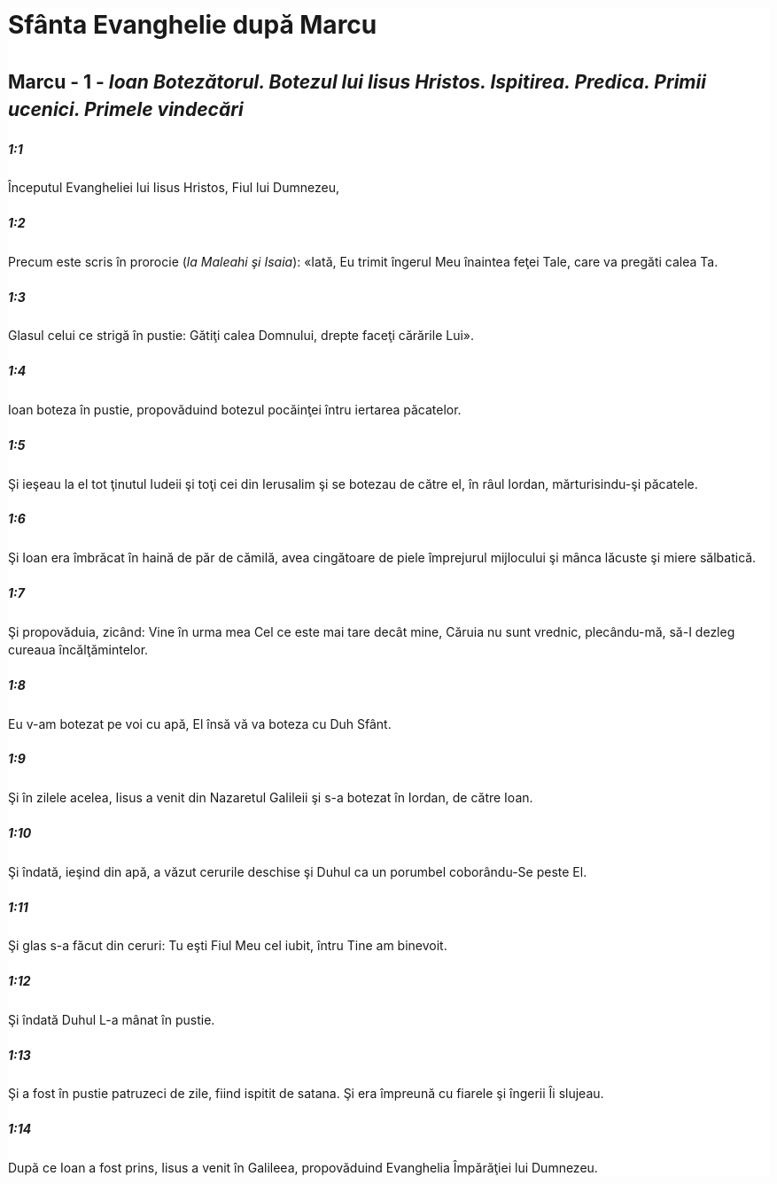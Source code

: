 # Sfânta Evanghelie după Marcu

## Marcu - 1 - *Ioan Botezătorul. Botezul lui Iisus Hristos. Ispitirea. Predica. Primii ucenici. Primele vindecări*

##### 1:1
Începutul Evangheliei lui Iisus Hristos, Fiul lui Dumnezeu,

##### 1:2
Precum este scris în prorocie (*la Maleahi şi Isaia*): «Iată, Eu trimit îngerul Meu înaintea feţei Tale, care va pregăti calea Ta.

##### 1:3
Glasul celui ce strigă în pustie: Gătiţi calea Domnului, drepte faceţi cărările Lui».

##### 1:4
Ioan boteza în pustie, propovăduind botezul pocăinţei întru iertarea păcatelor.

##### 1:5
Şi ieşeau la el tot ţinutul Iudeii şi toţi cei din Ierusalim şi se botezau de către el, în râul Iordan, mărturisindu-şi păcatele.

##### 1:6
Şi Ioan era îmbrăcat în haină de păr de cămilă, avea cingătoare de piele împrejurul mijlocului şi mânca lăcuste şi miere sălbatică.

##### 1:7
Şi propovăduia, zicând: Vine în urma mea Cel ce este mai tare decât mine, Căruia nu sunt vrednic, plecându-mă, să-I dezleg cureaua încălţămintelor.

##### 1:8
Eu v-am botezat pe voi cu apă, El însă vă va boteza cu Duh Sfânt.

##### 1:9
Şi în zilele acelea, Iisus a venit din Nazaretul Galileii şi s-a botezat în Iordan, de către Ioan.

##### 1:10
Şi îndată, ieşind din apă, a văzut cerurile deschise şi Duhul ca un porumbel coborându-Se peste El.

##### 1:11
Şi glas s-a făcut din ceruri: Tu eşti Fiul Meu cel iubit, întru Tine am binevoit.

##### 1:12
Şi îndată Duhul L-a mânat în pustie.

##### 1:13
Şi a fost în pustie patruzeci de zile, fiind ispitit de satana. Şi era împreună cu fiarele şi îngerii Îi slujeau.

##### 1:14
După ce Ioan a fost prins, Iisus a venit în Galileea, propovăduind Evanghelia Împărăţiei lui Dumnezeu.
